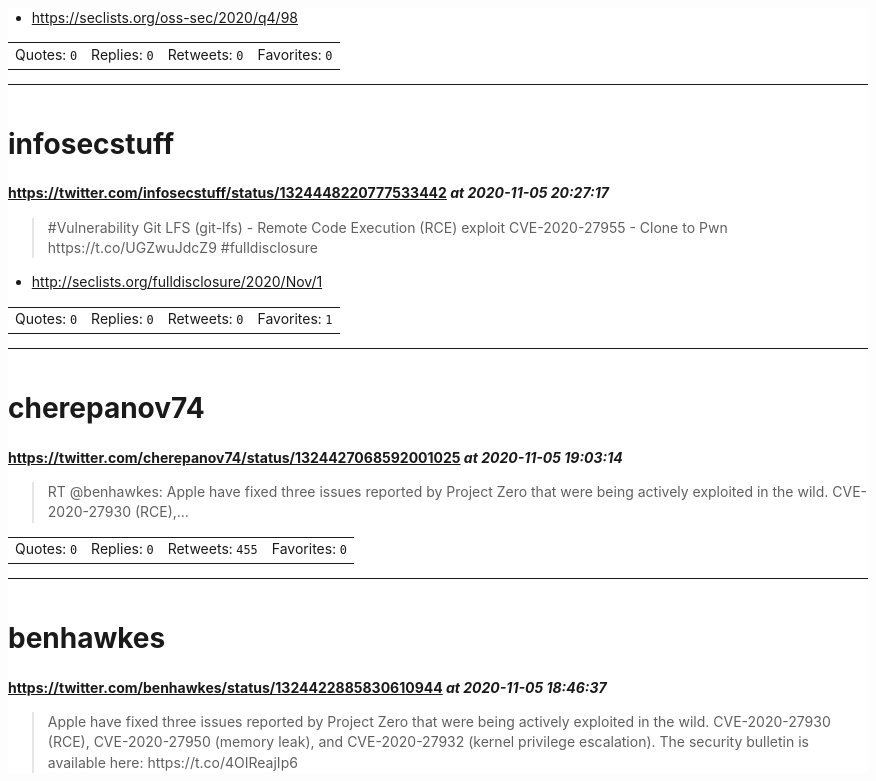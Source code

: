 * https://seclists.org/oss-sec/2020/q4/98

<table><tr>
<td>Quotes: <code>0</code></td>
<td>Replies: <code>0</code></td>
<td>Retweets: <code>0</code></td>
<td>Favorites: <code>0</code></td>
</tr></table>

---

# infosecstuff
**https://twitter.com/infosecstuff/status/1324448220777533442 _at 2020-11-05 20:27:17_**
<blockquote>
#Vulnerability Git LFS (git-lfs) - Remote Code Execution (RCE) exploit CVE-2020-27955 - Clone to Pwn https://t.co/UGZwuJdcZ9 #fulldisclosure
</blockquote>

* http://seclists.org/fulldisclosure/2020/Nov/1

<table><tr>
<td>Quotes: <code>0</code></td>
<td>Replies: <code>0</code></td>
<td>Retweets: <code>0</code></td>
<td>Favorites: <code>1</code></td>
</tr></table>

---

# cherepanov74
**https://twitter.com/cherepanov74/status/1324427068592001025 _at 2020-11-05 19:03:14_**
<blockquote>
RT @benhawkes: Apple have fixed three issues reported by Project Zero that were being actively exploited in the wild. CVE-2020-27930 (RCE),…
</blockquote>


<table><tr>
<td>Quotes: <code>0</code></td>
<td>Replies: <code>0</code></td>
<td>Retweets: <code>455</code></td>
<td>Favorites: <code>0</code></td>
</tr></table>

---

# benhawkes
**https://twitter.com/benhawkes/status/1324422885830610944 _at 2020-11-05 18:46:37_**
<blockquote>
Apple have fixed three issues reported by Project Zero that were being actively exploited in the wild. CVE-2020-27930 (RCE), CVE-2020-27950 (memory leak), and CVE-2020-27932 (kernel privilege escalation). The security bulletin is available here: https://t.co/4OIReajIp6
</blockquote>
